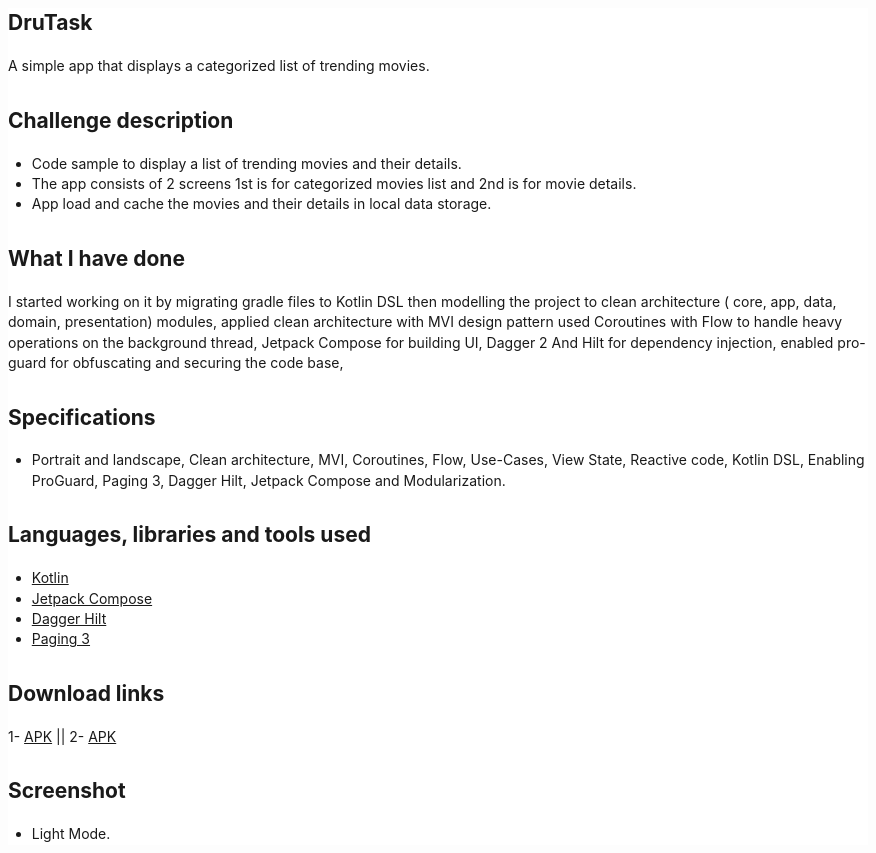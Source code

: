 ## DruTask
A simple app that displays a categorized list of trending movies.

## Challenge description
- Code sample to display a list of trending movies and their details. 
- The app consists of 2 screens 1st is for categorized movies list and 2nd is for movie details.
- App load and cache the movies and their details in local data storage.

## What I have done
I started working on it by migrating gradle files to Kotlin DSL then modelling the project to clean architecture ( core, app, data, domain, presentation) modules,
applied clean architecture with MVI design pattern used Coroutines with Flow to handle heavy operations on the background thread,
Jetpack Compose for building UI,
Dagger 2 And Hilt for dependency injection, 
enabled pro-guard for obfuscating and securing the code base,

## Specifications
- Portrait and landscape, Clean architecture, MVI, Coroutines, Flow, Use-Cases, View State, Reactive code, Kotlin DSL, Enabling ProGuard, Paging 3, Dagger Hilt, Jetpack Compose and Modularization.

## Languages, libraries and tools used
 * [Kotlin](https://kotlinlang.org/)
 * [Jetpack Compose](https://developer.android.com/jetpack/compose?gclid=CjwKCAjwx_eiBhBGEiwA15gLNzq_E_R3QU3oiCLF2BXBQTH9heyjMdTZTedoSLFwALpclmoBzCEfOhoCzuQQAvD_BwE&gclsrc=aw.ds)
 * [Dagger Hilt](https://dagger.dev/hilt/)
 * [Paging 3](https://developer.android.com/topic/libraries/architecture/paging/v3-overview)
 
 ## Download links
 1- [APK](https://drive.google.com/file/d/1kFFNE7zQB37imxA0_59sbXQBgYLvNpPe/view?usp=sharing) || 2- [APK](https://github.com/iamahmedalaa/Dru-Task/blob/master/DruTask.apk)

## Screenshot

- Light Mode.
